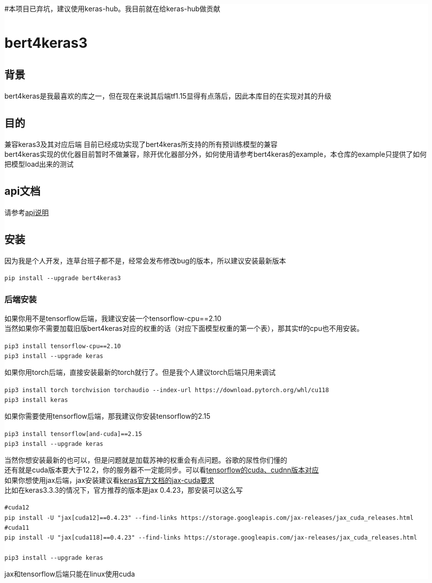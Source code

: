 #本项目已弃坑，建议使用keras-hub。我目前就在给keras-hub做贡献

# bert4keras3
## 背景
bert4keras是我最喜欢的库之一，但在现在来说其后端tf1.15显得有点落后，因此本库目的在实现对其的升级



## 目的
兼容keras3及其对应后端 目前已经成功实现了bert4keras所支持的所有预训练模型的兼容  
bert4keras实现的优化器目前暂时不做兼容，除开优化器部分外，如何使用请参考bert4keras的example，本仓库的example只提供了如何把模型load出来的测试  


## api文档
请参考[api说明](https://github.com/pass-lin/bert4keras3/blob/main/document.md)  


## 安装

因为我是个人开发，连草台班子都不是，经常会发布修改bug的版本，所以建议安装最新版本
```
pip install --upgrade bert4keras3
```
### 后端安装
如果你用不是tensorflow后端，我建议安装一个tensorflow-cpu==2.10  
当然如果你不需要加载旧版bert4keras对应的权重的话（对应下面模型权重的第一个表），那其实tf的cpu也不用安装。  
```
pip3 install tensorflow-cpu==2.10
pip3 install --upgrade keras
```
如果你用torch后端，直接安装最新的torch就行了。但是我个人建议torch后端只用来调试  
```
pip3 install torch torchvision torchaudio --index-url https://download.pytorch.org/whl/cu118
pip3 install keras
```
如果你需要使用tensorflow后端，那我建议你安装tensorflow的2.15  
```
pip3 install tensorflow[and-cuda]==2.15
pip3 install --upgrade keras
```
当然你想安装最新的也可以，但是问题就是加载苏神的权重会有点问题。谷歌的尿性你们懂的  
还有就是cuda版本要大于12.2，你的服务器不一定能同步。可以看[tensorflow的cuda、cudnn版本对应](https://tensorflow.google.cn/install/source#tested_build_configurations)  
如果你想使用jax后端，jax安装建议看[keras官方文档的jax-cuda要求](https://github.com/keras-team/keras/blob/master/requirements-jax-cuda.txt  )    
比如在keras3.3.3的情况下，官方推荐的版本是jax 0.4.23，那安装可以这么写  
```
#cuda12
pip install -U "jax[cuda12]==0.4.23" --find-links https://storage.googleapis.com/jax-releases/jax_cuda_releases.html
#cuda11
pip install -U "jax[cuda118]==0.4.23" --find-links https://storage.googleapis.com/jax-releases/jax_cuda_releases.html

pip3 install --upgrade keras
```
jax和tensorflow后端只能在linux使用cuda  

